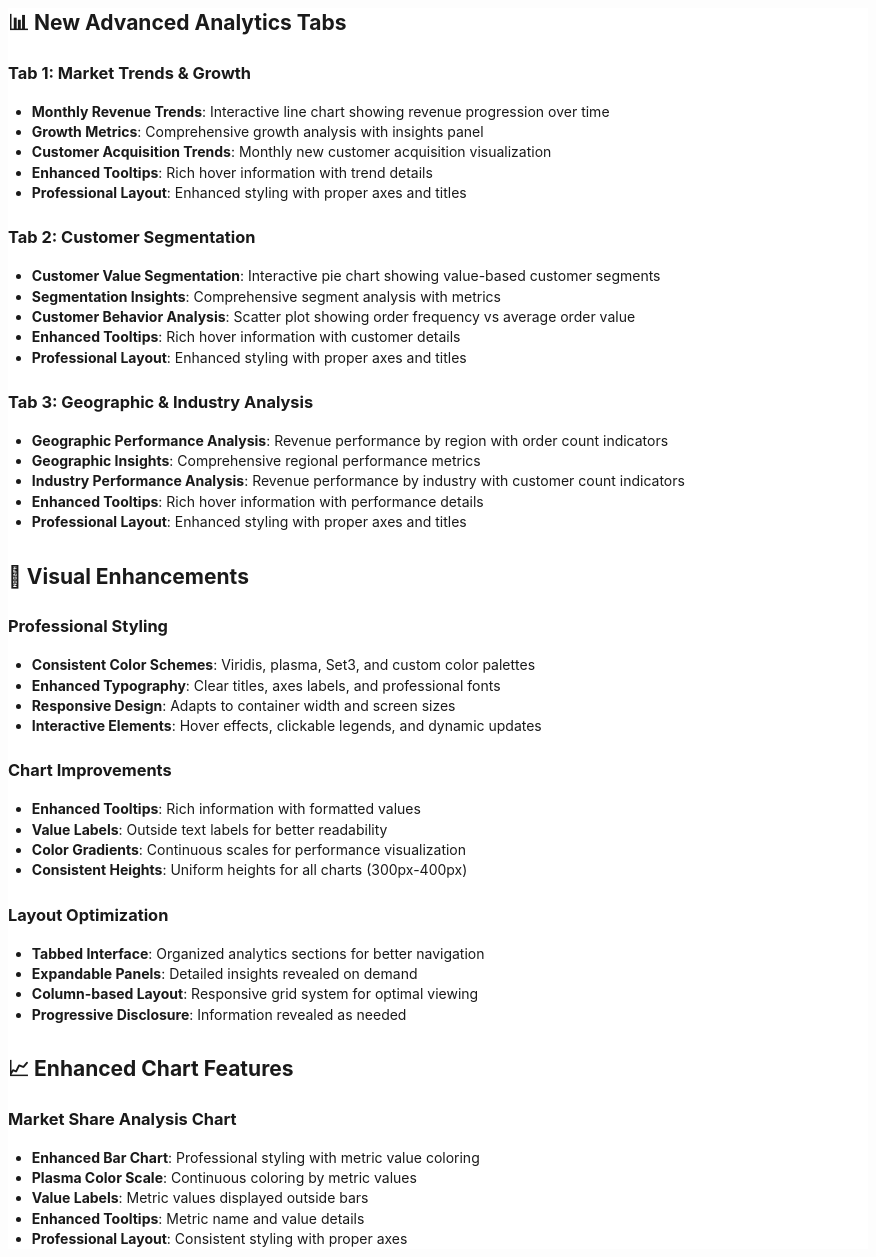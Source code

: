 ## 📊 **New Advanced Analytics Tabs**

### **Tab 1: Market Trends & Growth**
- **Monthly Revenue Trends**: Interactive line chart showing revenue progression over time
- **Growth Metrics**: Comprehensive growth analysis with insights panel
- **Customer Acquisition Trends**: Monthly new customer acquisition visualization
- **Enhanced Tooltips**: Rich hover information with trend details
- **Professional Layout**: Enhanced styling with proper axes and titles

### **Tab 2: Customer Segmentation**
- **Customer Value Segmentation**: Interactive pie chart showing value-based customer segments
- **Segmentation Insights**: Comprehensive segment analysis with metrics
- **Customer Behavior Analysis**: Scatter plot showing order frequency vs average order value
- **Enhanced Tooltips**: Rich hover information with customer details
- **Professional Layout**: Enhanced styling with proper axes and titles

### **Tab 3: Geographic & Industry Analysis**
- **Geographic Performance Analysis**: Revenue performance by region with order count indicators
- **Geographic Insights**: Comprehensive regional performance metrics
- **Industry Performance Analysis**: Revenue performance by industry with customer count indicators
- **Enhanced Tooltips**: Rich hover information with performance details
- **Professional Layout**: Enhanced styling with proper axes and titles

## 🎨 **Visual Enhancements**

### **Professional Styling**
- **Consistent Color Schemes**: Viridis, plasma, Set3, and custom color palettes
- **Enhanced Typography**: Clear titles, axes labels, and professional fonts
- **Responsive Design**: Adapts to container width and screen sizes
- **Interactive Elements**: Hover effects, clickable legends, and dynamic updates

### **Chart Improvements**
- **Enhanced Tooltips**: Rich information with formatted values
- **Value Labels**: Outside text labels for better readability
- **Color Gradients**: Continuous scales for performance visualization
- **Consistent Heights**: Uniform heights for all charts (300px-400px)

### **Layout Optimization**
- **Tabbed Interface**: Organized analytics sections for better navigation
- **Expandable Panels**: Detailed insights revealed on demand
- **Column-based Layout**: Responsive grid system for optimal viewing
- **Progressive Disclosure**: Information revealed as needed

## 📈 **Enhanced Chart Features**

### **Market Share Analysis Chart**
- **Enhanced Bar Chart**: Professional styling with metric value coloring
- **Plasma Color Scale**: Continuous coloring by metric values
- **Value Labels**: Metric values displayed outside bars
- **Enhanced Tooltips**: Metric name and value details
- **Professional Layout**: Consistent styling with proper axes
